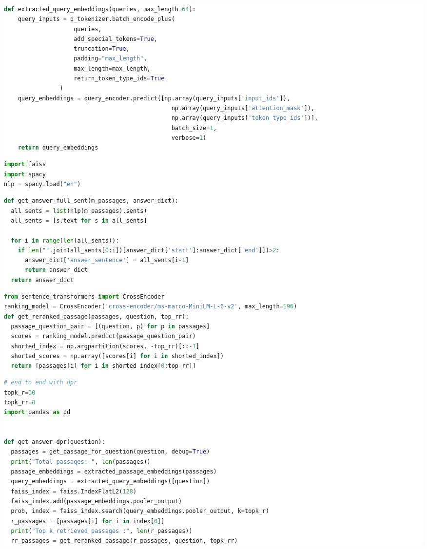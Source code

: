 ```python
def extracted_query_embeddings(queries, max_length=64):
    query_inputs = q_tokenizer.batch_encode_plus(
                    queries,
                    add_special_tokens=True,
                    truncation=True,
                    padding="max_length",
                    max_length=max_length,
                    return_token_type_ids=True
                )
    query_embeddings = query_encoder.predict([np.array(query_inputs['input_ids']), 
                                                np.array(query_inputs['attention_mask']), 
                                                np.array(query_inputs['token_type_ids'])], 
                                                batch_size=1, 
                                                verbose=1)
    return query_embeddings
```


```python
import faiss
import spacy
nlp = spacy.load("en")
```


```python
def get_answer_full_sent(m_passages, answer_dict):
  all_sents = list(nlp(m_passages).sents)
  all_sents = [s.text for s in all_sents]

  for i in range(len(all_sents)):
    if len("".join(all_sents[0:i])[answer_dict['start']:answer_dict['end']])>2:
      answer_dict['answer_sentence'] = all_sents[i-1]
      return answer_dict
  return answer_dict
```


```python
from sentence_transformers import CrossEncoder
ranking_model = CrossEncoder('cross-encoder/ms-marco-MiniLM-L-6-v2', max_length=196)
def get_reranked_passage(passages, question, top_rr):
  passage_question_pair = [(question, p) for p in passages]
  scores = ranking_model.predict(passage_question_pair)
  shorted_index = np.argpartition(scores, -top_rr)[::-1]
  shorted_scores = np.array([scores[i] for i in shorted_index])
  return [passages[i] for i in shorted_index[0:top_rr]]
```


```python
# end to end with dpr
topk_r=30
topk_rr=8
import pandas as pd


def get_answer_dpr(question):
  passages = get_passage_for_question(question, debug=True)
  print("Total passages: ", len(passages))
  passage_embeddings = extracted_passage_embeddings(passages)
  query_embeddings = extracted_query_embeddings([question])
  faiss_index = faiss.IndexFlatL2(128)
  faiss_index.add(passage_embeddings.pooler_output)
  prob, index = faiss_index.search(query_embeddings.pooler_output, k=topk_r)
  r_passages = [passages[i] for i in index[0]]
  print("Top k retrieved passages :", len(r_passages))
  rr_passages = get_reranked_passage(r_passages, question, topk_rr)
```